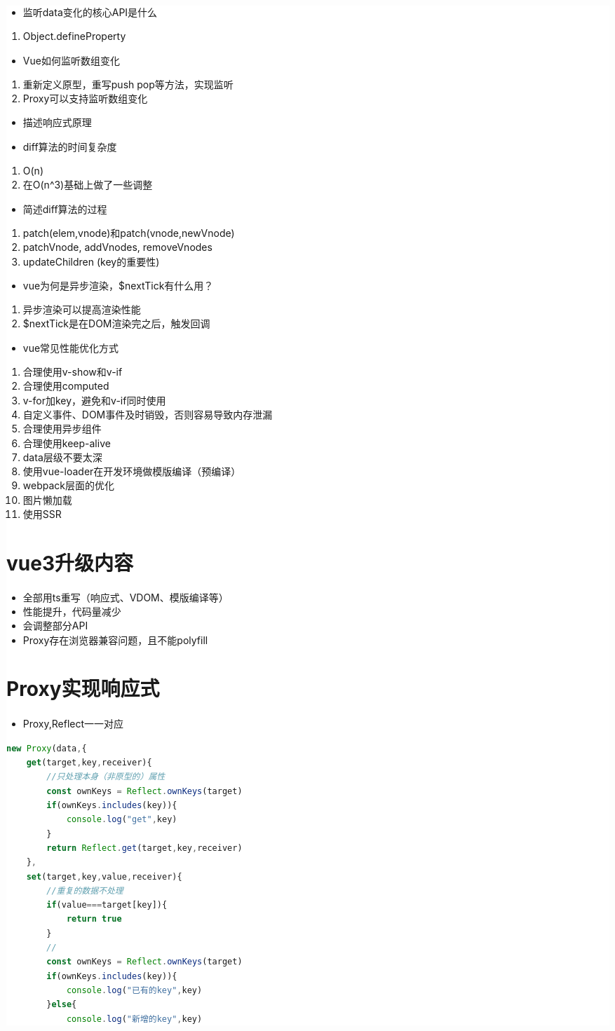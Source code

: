 - 监听data变化的核心API是什么
1. Object.defineProperty

- Vue如何监听数组变化
1. 重新定义原型，重写push pop等方法，实现监听
2. Proxy可以支持监听数组变化

- 描述响应式原理

- diff算法的时间复杂度
1. O(n)
2. 在O(n^3)基础上做了一些调整

- 简述diff算法的过程
1. patch(elem,vnode)和patch(vnode,newVnode)
2. patchVnode, addVnodes, removeVnodes
3. updateChildren   (key的重要性)

- vue为何是异步渲染，$nextTick有什么用？
1. 异步渲染可以提高渲染性能
2. $nextTick是在DOM渲染完之后，触发回调

- vue常见性能优化方式
1. 合理使用v-show和v-if
2. 合理使用computed
3. v-for加key，避免和v-if同时使用
4. 自定义事件、DOM事件及时销毁，否则容易导致内存泄漏
5. 合理使用异步组件
6. 合理使用keep-alive
7. data层级不要太深
8. 使用vue-loader在开发环境做模版编译（预编译）
9. webpack层面的优化
10. 图片懒加载
11. 使用SSR

# vue3升级内容
- 全部用ts重写（响应式、VDOM、模版编译等）
- 性能提升，代码量减少
- 会调整部分API
- Proxy存在浏览器兼容问题，且不能polyfill

# Proxy实现响应式
- Proxy,Reflect一一对应
```js
new Proxy(data,{
    get(target,key,receiver){
        //只处理本身（非原型的）属性
        const ownKeys = Reflect.ownKeys(target)
        if(ownKeys.includes(key)){
            console.log("get",key)
        }
        return Reflect.get(target,key,receiver)
    },
    set(target,key,value,receiver){
        //重复的数据不处理
        if(value===target[key]){
            return true
        }
        //
        const ownKeys = Reflect.ownKeys(target)
        if(ownKeys.includes(key)){
            console.log("已有的key",key)
        }else{
            console.log("新增的key",key)
```